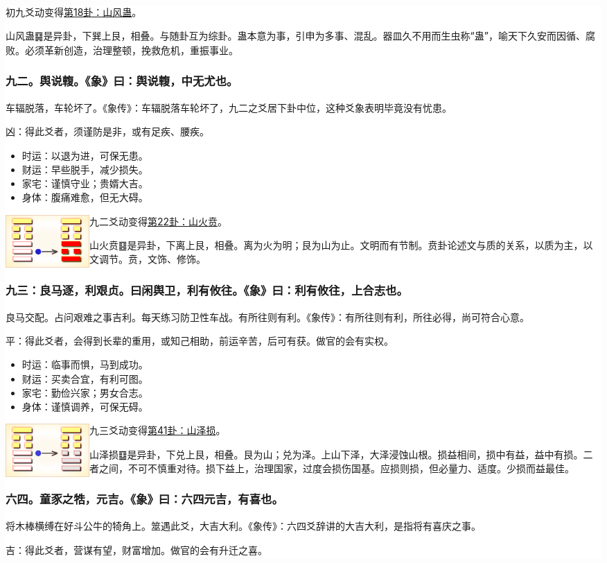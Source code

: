 初九爻动变得[第18卦：山风蛊](e89b8agu_cn.md)。

山风蛊䷑是异卦，下巽上艮，相叠。与随卦互为综卦。蛊本意为事，引申为多事、混乱。器皿久不用而生虫称“蛊”，喻天下久安而因循、腐败。必须革新创造，治理整顿，挽救危机，重振事业。

### 九二。舆说輹。《象》曰：舆说輹，中无尤也。

车辐脱落，车轮坏了。《象传》：车辐脱落车轮坏了，九二之爻居下卦中位，这种爻象表明毕竟没有忧患。

凶：得此爻者，须谨防是非，或有足疾、腰疾。

- 时运：以退为进，可保无患。
- 财运：早些脱手，减少损失。
- 家宅：谨慎守业；贵婿大吉。
- 身体：腹痛难愈，但无大碍。

<img src="../shapes/26.02.png" width="121" align="left">

九二爻动变得[第22卦：山火贲](e8b4b2bi_cn.md)。

山火贲䷕是异卦，下离上艮，相叠。离为火为明；艮为山为止。文明而有节制。贲卦论述文与质的关系，以质为主，以文调节。贲，文饰、修饰。

### 九三：良马逐，利艰贞。曰闲舆卫，利有攸往。《象》曰：利有攸往，上合志也。

良马交配。占问艰难之事吉利。每天练习防卫性车战。有所往则有利。《象传》：有所往则有利，所往必得，尚可符合心意。

平：得此爻者，会得到长辈的重用，或知己相助，前运辛苦，后可有获。做官的会有实权。

- 时运：临事而惧，马到成功。
- 财运：买卖合宜，有利可图。
- 家宅：勤俭兴家；男女合志。
- 身体：谨慎调养，可保无碍。

<img src="../shapes/26.03.png" width="121" align="left">

九三爻动变得[第41卦：山泽损](e68d9fsun_cn.md)。

山泽损䷨是异卦，下兑上艮，相叠。艮为山；兑为泽。上山下泽，大泽浸蚀山根。损益相间，损中有益，益中有损。二者之间，不可不慎重对待。损下益上，治理国家，过度会损伤国基。应损则损，但必量力、适度。少损而益最佳。

### 六四。童豕之牿，元吉。《象》曰：六四元吉，有喜也。

将木棒横缚在好斗公牛的犄角上。筮遇此爻，大吉大利。《象传》：六四爻辞讲的大吉大利，是指将有喜庆之事。

吉：得此爻者，营谋有望，财富增加。做官的会有升迁之喜。
